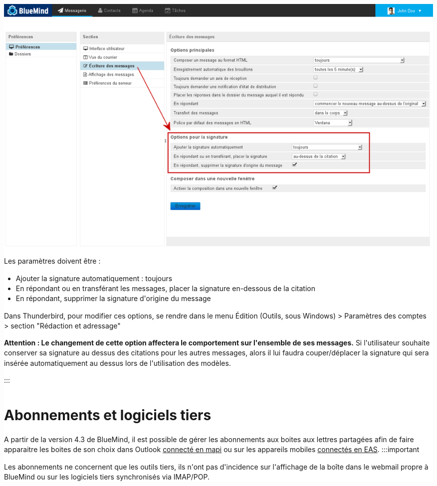 ![](../../attachments/57770342/72189517.png)

Les paramètres doivent être :

- Ajouter la signature automatiquement : toujours
- En répondant ou en transférant les messages, placer la signature en-dessous de la citation
- En répondant, supprimer la signature d'origine du message


Dans Thunderbird, pour modifier ces options, se rendre dans le menu Édition (Outils, sous Windows) > Paramètres des comptes > section "Rédaction et adressage"

**Attention : Le changement de cette option affectera le comportement sur l'ensemble de ses messages.** Si l'utilisateur souhaite conserver sa signature au dessus des citations pour les autres messages, alors il lui faudra couper/déplacer la signature qui sera insérée automatiquement au dessus lors de l'utilisation des modèles.

:::

# Abonnements et logiciels tiers

A partir de la version 4.3 de BlueMind, il est possible de gérer les abonnements aux boites aux lettres partagées afin de faire apparaitre les boites de son choix dans Outlook [connecté en mapi](/Guide_de_l_utilisateur/Configuration_des_clients_lourds/Synchronisation_avec_Outlook/) ou sur les appareils mobiles [connectés en EAS](/Guide_de_l_utilisateur/Configuration_des_périphériques_mobiles/).
:::important

Les abonnements ne concernent que les outils tiers, ils n'ont pas d'incidence sur l'affichage de la boîte dans le webmail propre à BlueMind ou sur les logiciels tiers synchronisés via IMAP/POP.

